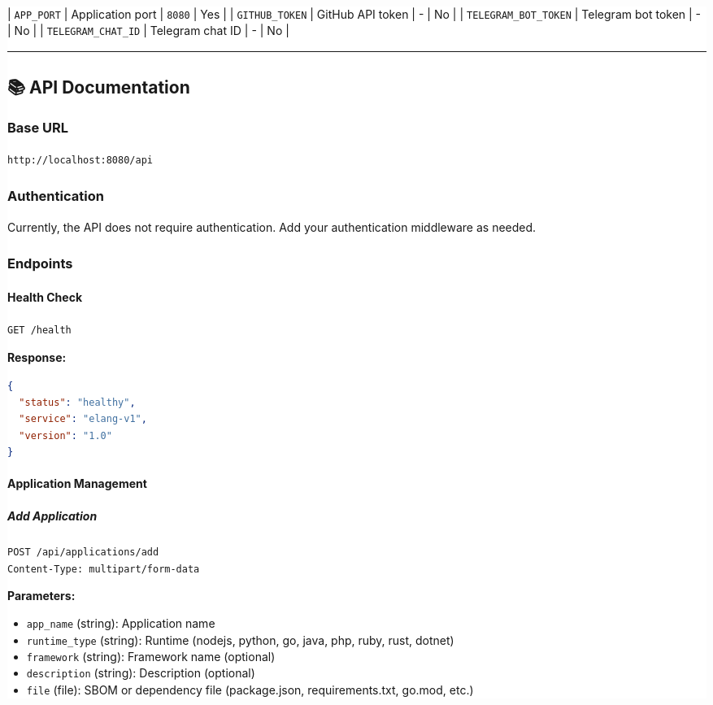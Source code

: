 | `APP_PORT` | Application port | `8080` | Yes |
| `GITHUB_TOKEN` | GitHub API token | - | No |
| `TELEGRAM_BOT_TOKEN` | Telegram bot token | - | No |
| `TELEGRAM_CHAT_ID` | Telegram chat ID | - | No |

---

## 📚 API Documentation

### Base URL

```
http://localhost:8080/api
```

### Authentication

Currently, the API does not require authentication. Add your authentication middleware as needed.

### Endpoints

#### Health Check

```http
GET /health
```

**Response:**
```json
{
  "status": "healthy",
  "service": "elang-v1",
  "version": "1.0"
}
```

#### Application Management

##### Add Application

```http
POST /api/applications/add
Content-Type: multipart/form-data
```

**Parameters:**
- `app_name` (string): Application name
- `runtime_type` (string): Runtime (nodejs, python, go, java, php, ruby, rust, dotnet)
- `framework` (string): Framework name (optional)
- `description` (string): Description (optional)
- `file` (file): SBOM or dependency file (package.json, requirements.txt, go.mod, etc.)
